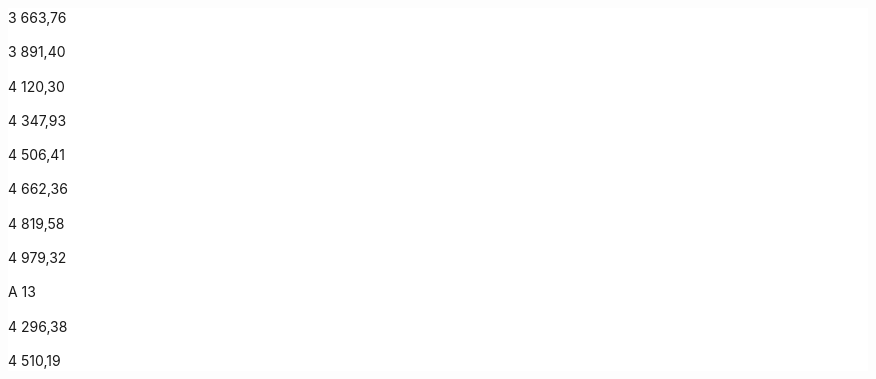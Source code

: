 3 663,76

</td>

<td style="border-right: 0.5pt solid ; " align="center" valign="top" charoff="50">

3 891,40

</td>

<td style="border-right: 0.5pt solid ; " align="center" valign="top" charoff="50">

4 120,30

</td>

<td style="border-right: 0.5pt solid ; " align="center" valign="top" charoff="50">

4 347,93

</td>

<td style="border-right: 0.5pt solid ; " align="center" valign="top" charoff="50">

4 506,41

</td>

<td style="border-right: 0.5pt solid ; " align="center" valign="top" charoff="50">

4 662,36

</td>

<td style="border-right: 0.5pt solid ; " align="center" valign="top" charoff="50">

4 819,58

</td>

<td style align="center" valign="top" charoff="50">

4 979,32

</td>

</tr>

<tr>

<td style="border-right: 0.5pt solid ; " align="center" valign="top" charoff="50">

A 13

</td>

<td style="border-right: 0.5pt solid ; " align="center" valign="top" charoff="50">

4 296,38

</td>

<td style="border-right: 0.5pt solid ; " align="center" valign="top" charoff="50">

4 510,19
